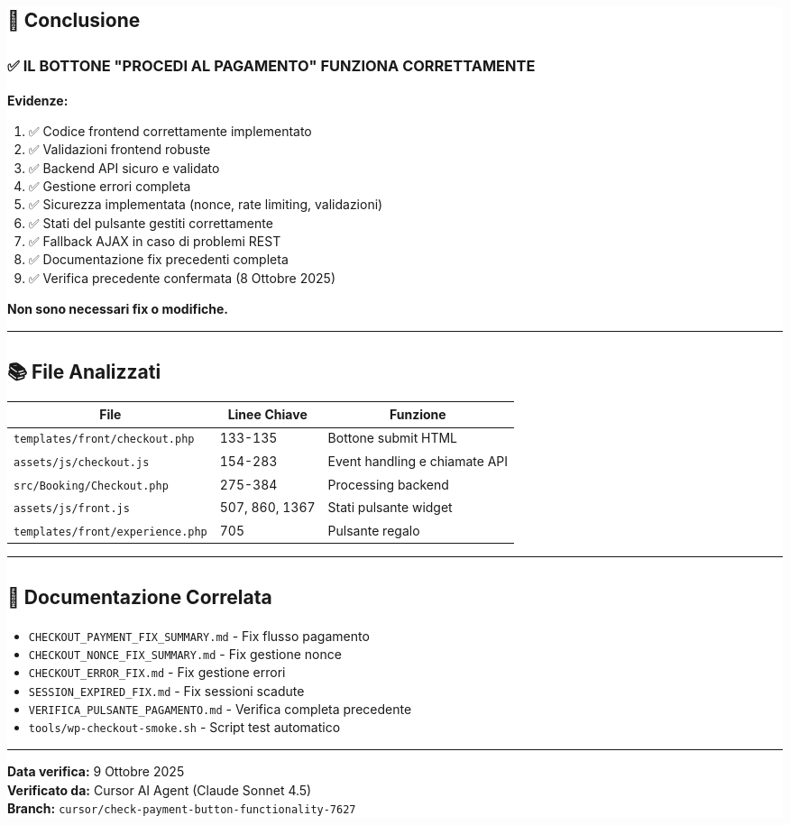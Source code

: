 
## 🎯 Conclusione

### ✅ **IL BOTTONE "PROCEDI AL PAGAMENTO" FUNZIONA CORRETTAMENTE**

**Evidenze:**
1. ✅ Codice frontend correttamente implementato
2. ✅ Validazioni frontend robuste
3. ✅ Backend API sicuro e validato
4. ✅ Gestione errori completa
5. ✅ Sicurezza implementata (nonce, rate limiting, validazioni)
6. ✅ Stati del pulsante gestiti correttamente
7. ✅ Fallback AJAX in caso di problemi REST
8. ✅ Documentazione fix precedenti completa
9. ✅ Verifica precedente confermata (8 Ottobre 2025)

**Non sono necessari fix o modifiche.**

---

## 📚 File Analizzati

| File | Linee Chiave | Funzione |
|------|--------------|----------|
| `templates/front/checkout.php` | 133-135 | Bottone submit HTML |
| `assets/js/checkout.js` | 154-283 | Event handling e chiamate API |
| `src/Booking/Checkout.php` | 275-384 | Processing backend |
| `assets/js/front.js` | 507, 860, 1367 | Stati pulsante widget |
| `templates/front/experience.php` | 705 | Pulsante regalo |

---

## 🔗 Documentazione Correlata

- `CHECKOUT_PAYMENT_FIX_SUMMARY.md` - Fix flusso pagamento
- `CHECKOUT_NONCE_FIX_SUMMARY.md` - Fix gestione nonce
- `CHECKOUT_ERROR_FIX.md` - Fix gestione errori
- `SESSION_EXPIRED_FIX.md` - Fix sessioni scadute
- `VERIFICA_PULSANTE_PAGAMENTO.md` - Verifica completa precedente
- `tools/wp-checkout-smoke.sh` - Script test automatico

---

**Data verifica:** 9 Ottobre 2025  
**Verificato da:** Cursor AI Agent (Claude Sonnet 4.5)  
**Branch:** `cursor/check-payment-button-functionality-7627`
